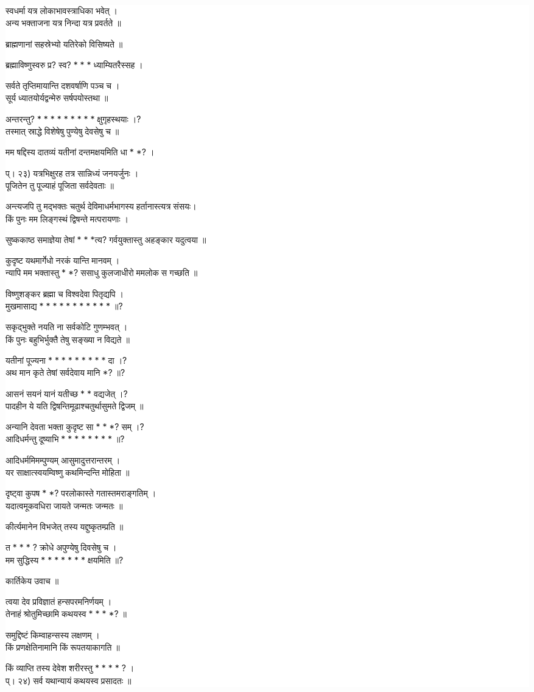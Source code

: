 स्वधर्मा यत्र लोकाभावस्त्राधिका भवेत् ।  
अन्य भक्ताजना यत्र निन्दा यत्र प्रवर्तते ॥  
  
ब्राह्मणानां सहस्रेभ्यो यतिरेको विसिष्यते ॥  
  
ब्रह्माविष्णुस्वरु प्र? स्व? * * * ध्याम्यितरैस्सह ।  
  
सर्वते तृप्तिमायान्ति दशवर्षाणि पञ्च च ।  
सूर्य ध्यातयोर्यद्वन्मेरु सर्षपयोस्तथा ॥  
  
अन्तरन्तु? * * * * * * * * * क्षुगृहस्थयाः ।?  
तस्मात् स्राद्धे विशेषेषु पुण्येषु देवसेषु च ॥  
  
मम षद्दिस्य दातव्यं यतीनां दन्तमक्षयमिति धा * *? ।  
  
प्। २३) यत्रभिक्षुरह तत्र सान्निध्यं जनयर्जुनः ।  
पूजितेन तु पूज्याहं पूजिता सर्वदेवताः ॥  
  
अन्त्यजपि तु मद्भक्तः चतुर्थ देविमाधर्मभागस्य हर्तानास्त्यत्र संसयः।  
किं पुनः मम लिङ्गस्थं द्विषन्ते मत्परायणाः ।  
  
सुष्ककाष्ठ समाज्ञेया तेषां * * *त्य? गर्वयुक्तास्तु अहङ्कार यदुत्वया ॥  
  
कुदृष्ट यथमार्गेधो नरकं यान्ति मानवम् ।  
न्यापि मम भक्तास्तु * *? ससाधु कुलजाधीरो ममलोक स गच्छति ॥  
  
विष्णुशङ्कर ब्रह्मा च विश्वदेवा पितृद्यपि ।  
मुखमासाद्य * * * * * * * * * * * ॥?  
  
सकृद्भुक्ते नयति ना सर्वकोटि गुणम्भवत् ।  
किं पुनः बहुभिर्भुक्तै तेषु सङ्ख्या न विद्यते ॥  
  
यतीनां पूज्यना * * * * * * * * * दा ।?  
अथ मान कृते तेषां सर्वदेवाय मानि *? ॥?  
  
आसनं सयनं यानं यतीच्छ * * वद्यजेत् ।?  
पादहीन ये यति द्विषन्तिमूढाश्चतुर्थासुमते द्विजम् ॥  
  
अन्यानि देवता भक्ता कुदृष्ट सा * * *? सम् ।?  
आदिधर्मन्तु दूष्याभि * * * * * * * * ॥?  
  
आदिधर्ममिमम्पुण्यम् आसुमादुत्तरान्तरम् ।  
यर साक्षात्स्वयम्विष्णु कथमिन्दन्ति मोहिता ॥  
  
दृष्ट्वा कुपष * *? परलोकास्ते गतास्तमराङ्गतिम् ।  
यदात्वमूकवधिरा जायते जन्मतः जन्मतः ॥  
  
कीर्त्यमानेन विभजेत् तस्य यद्दुष्कृतम्प्रति ॥  
  
त * * * ? क्रोधे अपुण्येषु दिवसेषु च ।  
मम सुद्धिस्य * * * * * * * क्षयमिति ॥?  
  
कार्तिकेय उवाच ॥  
  
त्वया देव प्रविज्ञातं हन्सपरमनिर्णयम् ।  
तेनाहं श्रोतुमिच्छामि कथयस्व * * * *? ॥  
  
समुद्दिष्टं किम्वाहन्सस्य लक्षणम् ।  
किं प्रणक्षेतिनामानि किं रूपतयाकागति ॥  
  
किं व्याप्ति तस्य देवेश शरीरस्तु * * * * ? ।  
प्। २४) सर्व यथान्यायं कथयस्व प्रसादतः ॥  
  